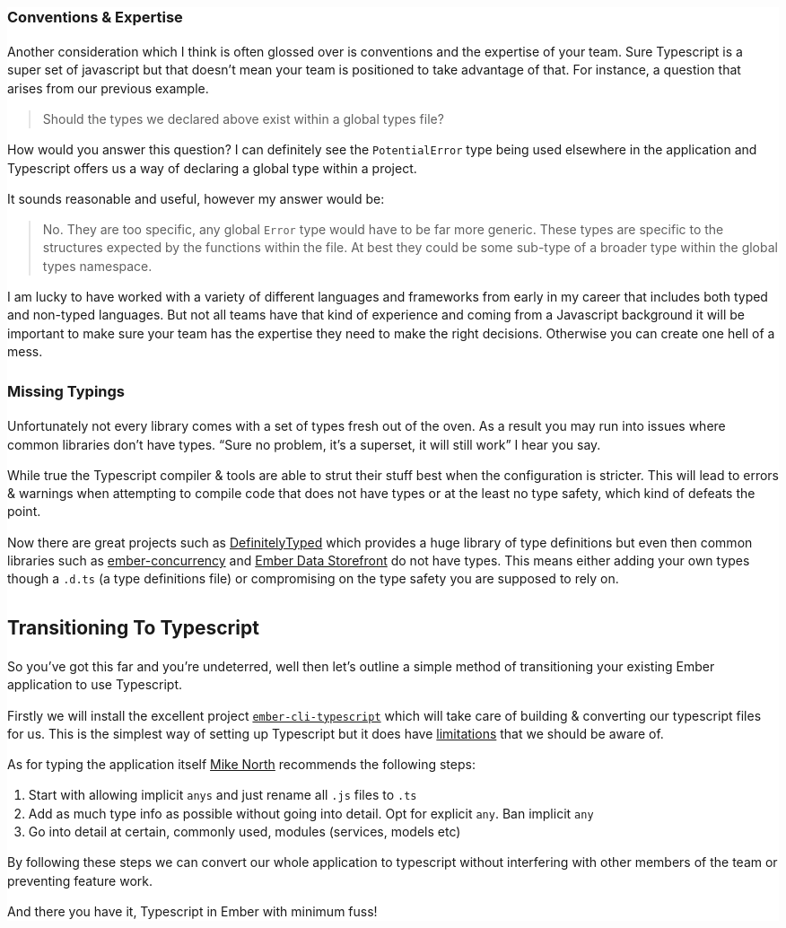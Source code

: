 ### Conventions & Expertise
Another consideration which I think is often glossed over is conventions and the expertise of your team. Sure Typescript is a super set of javascript but that doesn’t mean your team is positioned to take advantage of that. For instance, a question that arises from our previous example.

> Should the types we declared above exist within a global types file?

How would you answer this question? I can definitely see the `PotentialError` type being used elsewhere in the application and Typescript offers us a way of declaring a global type within a project.

It sounds reasonable and useful, however my answer would be:

> No. They are too specific, any global `Error` type would have to be far more generic. These types are specific to the structures expected by the functions within the file. At best they could be some sub-type of a broader type within the global types namespace.

I am lucky to have worked with a variety of different languages and frameworks from early in my career that includes both typed and non-typed languages. But not all teams have that kind of experience and coming from a Javascript background it will be important to make sure your team has the expertise they need to make the right decisions. Otherwise you can create one hell of a mess.

### Missing Typings
Unfortunately not every library comes with a set of types fresh out of the oven. As a result you may run into issues where common libraries don’t have types. “Sure no problem, it’s a superset, it will still work” I hear you say.

While true the Typescript compiler & tools are able to strut their stuff best when the configuration is stricter. This will lead to errors & warnings when attempting to compile code that does not have types or at the least no type safety, which kind of defeats the point.

Now there are great projects such as [DefinitelyTyped](https://definitelytyped.org/) which provides a huge library of type definitions but even then common libraries such as [ember-concurrency](http://ember-concurrency.com/docs/introduction/) and [Ember Data Storefront](https://embermap.github.io/ember-data-storefront/) do not have types. This means either adding your own types though a `.d.ts` (a type definitions file) or compromising on the type safety you are supposed to rely on.

## Transitioning To Typescript
So you’ve got this far and you’re undeterred, well then let’s outline a simple method of transitioning your existing Ember application to use Typescript.

Firstly we will install the excellent project [`ember-cli-typescript`](https://github.com/typed-ember/ember-cli-typescript)  which will take care of building & converting our typescript files for us. This is the simplest way of setting up Typescript but it does have [limitations](https://typed-ember.github.io/ember-cli-typescript/docs/ts-guide/current-limitations) that we should be aware of.

As for typing the application itself [Mike North](https://github.com/mike-north)  recommends the following steps:

1. Start with allowing implicit `anys` and just rename all `.js` files to `.ts`
2. Add as much type info as possible without going into detail. Opt for explicit `any`. Ban implicit `any`
3. Go into detail at certain, commonly used, modules (services, models etc)

By following these steps we can convert our whole application to typescript without interfering with other members of the team or preventing feature work.

And there you have it, Typescript in Ember with minimum fuss!
